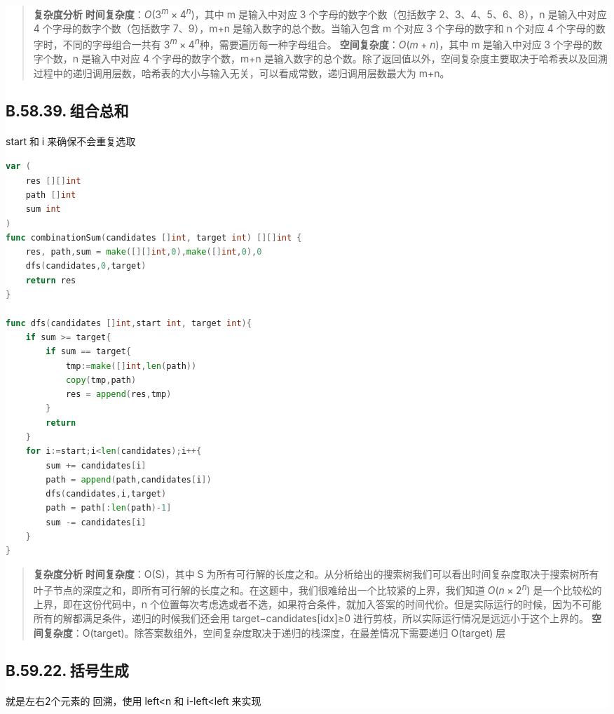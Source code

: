 > **复杂度分析**
**时间复杂度**：$O(3^m×4^n)$，其中 m 是输入中对应 3 个字母的数字个数（包括数字 2、3、4、5、6、8），n 是输入中对应 4 个字母的数字个数（包括数字 7、9），m+n 是输入数字的总个数。当输入包含 m 个对应 3 个字母的数字和 n 个对应 4 个字母的数字时，不同的字母组合一共有 $3^m×4^n$种，需要遍历每一种字母组合。
**空间复杂度**：$O(m+n)$，其中 m 是输入中对应 3 个字母的数字个数，n 是输入中对应 4 个字母的数字个数，m+n 是输入数字的总个数。除了返回值以外，空间复杂度主要取决于哈希表以及回溯过程中的递归调用层数，哈希表的大小与输入无关，可以看成常数，递归调用层数最大为 m+n。
> 

## **B.58.39. 组合总和**

start 和 i 来确保不会重复选取

```go
var (
    res [][]int
    path []int
    sum int
)
func combinationSum(candidates []int, target int) [][]int {
    res, path,sum = make([][]int,0),make([]int,0),0
    dfs(candidates,0,target)
    return res
}

func dfs(candidates []int,start int, target int){
    if sum >= target{
        if sum == target{
            tmp:=make([]int,len(path))
            copy(tmp,path)
            res = append(res,tmp)
        }
        return
    }
    for i:=start;i<len(candidates);i++{
        sum += candidates[i]
        path = append(path,candidates[i])
        dfs(candidates,i,target)
        path = path[:len(path)-1]
        sum -= candidates[i]
    }
}
```

> **复杂度分析**
**时间复杂度**：O(S)，其中 S 为所有可行解的长度之和。从分析给出的搜索树我们可以看出时间复杂度取决于搜索树所有叶子节点的深度之和，即所有可行解的长度之和。在这题中，我们很难给出一个比较紧的上界，我们知道 $O(n×2^n)$ 是一个比较松的上界，即在这份代码中，n 个位置每次考虑选或者不选，如果符合条件，就加入答案的时间代价。但是实际运行的时候，因为不可能所有的解都满足条件，递归的时候我们还会用 target−candidates[idx]≥0 进行剪枝，所以实际运行情况是远远小于这个上界的。
**空间复杂度**：O(target)。除答案数组外，空间复杂度取决于递归的栈深度，在最差情况下需要递归 O(target) 层
> 

## **B.59.22. 括号生成**

就是左右2个元素的 回溯，使用 left<n 和 i-left<left 来实现
